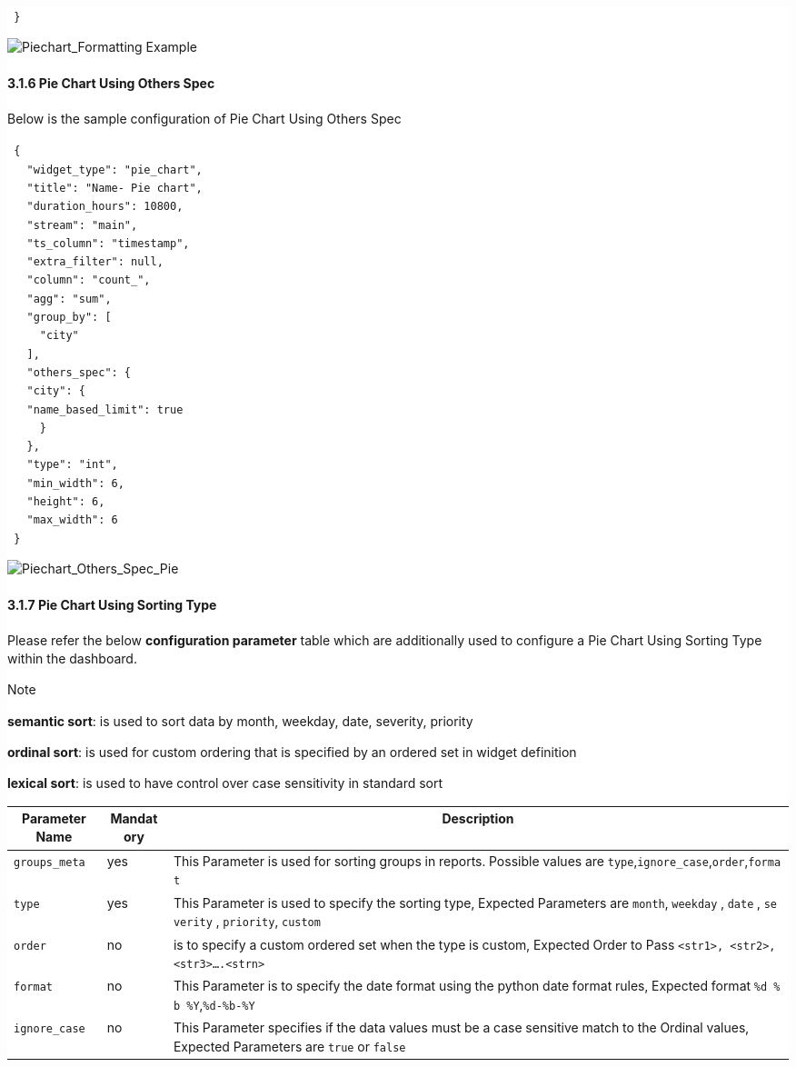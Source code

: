 ```
 }

```

![Piechart_Formatting Example](https://bot-docs.cloudfabrix.io/images/dashboards/piechart_formatting.png)

#### ****3.1.6 Pie Chart Using Others Spec****

Below is the sample configuration of Pie Chart Using Others Spec
```
 { 
   "widget_type": "pie_chart", 
   "title": "Name- Pie chart", 
   "duration_hours": 10800, 
   "stream": "main", 
   "ts_column": "timestamp", 
   "extra_filter": null, 
   "column": "count_", 
   "agg": "sum", 
   "group_by": [ 
     "city" 
   ], 
   "others_spec": { 
   "city": { 
   "name_based_limit": true 
     } 
   }, 
   "type": "int", 
   "min_width": 6, 
   "height": 6, 
   "max_width": 6 
 }

```

![Piechart_Others_Spec_Pie](https://bot-docs.cloudfabrix.io/images/dashboards/others_spec_pie.png)

#### ****3.1.7 Pie Chart Using Sorting Type****

Please refer the below **configuration parameter** table which are additionally used to configure a Pie Chart Using Sorting Type within the dashboard.

Note

**semantic sort**: is used to sort data by month, weekday, date, severity, priority

**ordinal sort**: is used for custom ordering that is specified by an ordered set in widget definition

**lexical sort**: is used to have control over case sensitivity in standard sort

| Parameter Name | Mandatory | Description |
| --- | --- | --- |
| `groups_meta` | yes | This Parameter is used for sorting groups in reports. Possible values are `type`,`ignore_case`,`order`,`format` |
| `type` | yes | This Parameter is used to specify the sorting type, Expected Parameters are `month`, `weekday` , `date` , `severity` , `priority`, `custom` |
| `order` | no  | is to specify a custom ordered set when the type is custom, Expected Order to Pass `<str1>, <str2>, <str3>….<strn>` |
| `format` | no  | This Parameter is to specify the date format using the python date format rules, Expected format `%d %b %Y`,`%d-%b-%Y` |
| `ignore_case` | no  | This Parameter specifies if the data values must be a case sensitive match to the Ordinal values, Expected Parameters are `true` or `false` |

